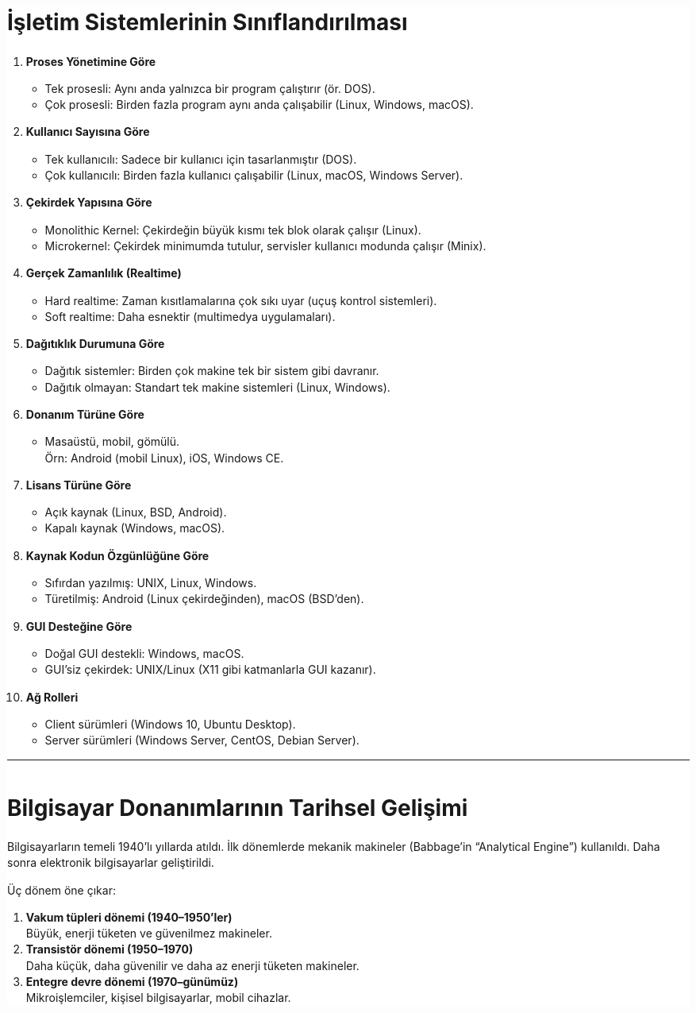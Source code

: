 
İşletim Sistemlerinin Sınıflandırılması
=======================================

1. **Proses Yönetimine Göre**
   - Tek prosesli: Aynı anda yalnızca bir program çalıştırır (ör. DOS).
   - Çok prosesli: Birden fazla program aynı anda çalışabilir (Linux, Windows, macOS).

2. **Kullanıcı Sayısına Göre**
   - Tek kullanıcılı: Sadece bir kullanıcı için tasarlanmıştır (DOS).
   - Çok kullanıcılı: Birden fazla kullanıcı çalışabilir (Linux, macOS, Windows Server).

3. **Çekirdek Yapısına Göre**
   - Monolithic Kernel: Çekirdeğin büyük kısmı tek blok olarak çalışır (Linux).
   - Microkernel: Çekirdek minimumda tutulur, servisler kullanıcı modunda çalışır (Minix).

4. **Gerçek Zamanlılık (Realtime)**
   - Hard realtime: Zaman kısıtlamalarına çok sıkı uyar (uçuş kontrol sistemleri).
   - Soft realtime: Daha esnektir (multimedya uygulamaları).

5. **Dağıtıklık Durumuna Göre**
   - Dağıtık sistemler: Birden çok makine tek bir sistem gibi davranır.
   - Dağıtık olmayan: Standart tek makine sistemleri (Linux, Windows).

6. **Donanım Türüne Göre**
   - Masaüstü, mobil, gömülü.  
     Örn: Android (mobil Linux), iOS, Windows CE.

7. **Lisans Türüne Göre**
   - Açık kaynak (Linux, BSD, Android).
   - Kapalı kaynak (Windows, macOS).

8. **Kaynak Kodun Özgünlüğüne Göre**
   - Sıfırdan yazılmış: UNIX, Linux, Windows.
   - Türetilmiş: Android (Linux çekirdeğinden), macOS (BSD’den).

9. **GUI Desteğine Göre**
   - Doğal GUI destekli: Windows, macOS.
   - GUI’siz çekirdek: UNIX/Linux (X11 gibi katmanlarla GUI kazanır).

10. **Ağ Rolleri**
    - Client sürümleri (Windows 10, Ubuntu Desktop).
    - Server sürümleri (Windows Server, CentOS, Debian Server).

---

Bilgisayar Donanımlarının Tarihsel Gelişimi
===========================================

Bilgisayarların temeli 1940’lı yıllarda atıldı. İlk dönemlerde mekanik makineler (Babbage’in “Analytical Engine”) kullanıldı. Daha sonra elektronik bilgisayarlar geliştirildi. 

Üç dönem öne çıkar:
1. **Vakum tüpleri dönemi (1940–1950’ler)**  
   Büyük, enerji tüketen ve güvenilmez makineler.
2. **Transistör dönemi (1950–1970)**  
   Daha küçük, daha güvenilir ve daha az enerji tüketen makineler.
3. **Entegre devre dönemi (1970–günümüz)**  
   Mikroişlemciler, kişisel bilgisayarlar, mobil cihazlar.
